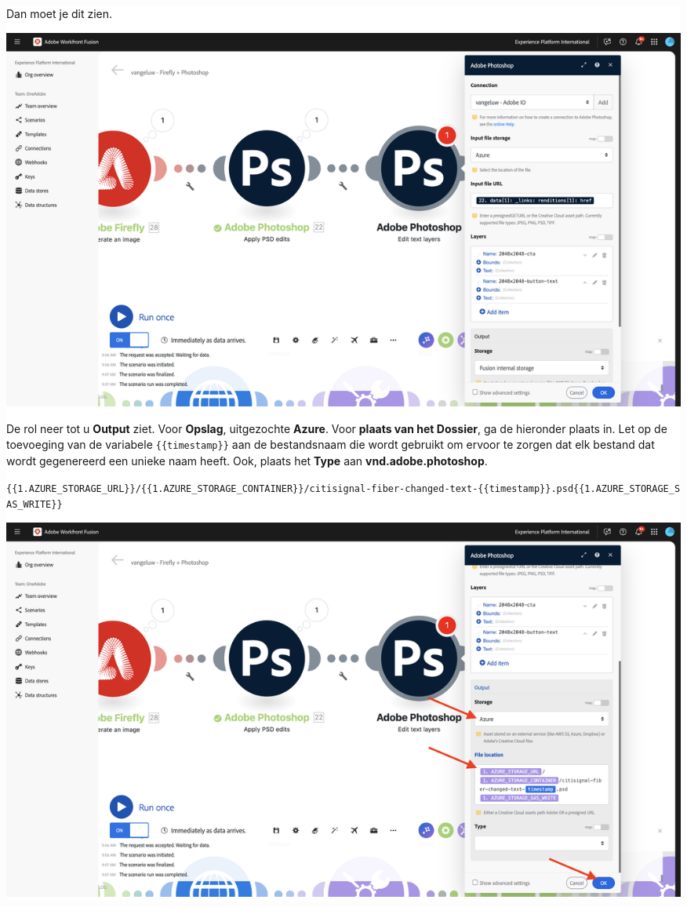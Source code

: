 Dan moet je dit zien.

![&#x200B; WF Fusion &#x200B;](./images/wffc40d.png)

De rol neer tot u **Output** ziet. Voor **Opslag**, uitgezochte **Azure**. Voor **plaats van het Dossier**, ga de hieronder plaats in. Let op de toevoeging van de variabele `{{timestamp}}` aan de bestandsnaam die wordt gebruikt om ervoor te zorgen dat elk bestand dat wordt gegenereerd een unieke naam heeft. Ook, plaats het **Type** aan **vnd.adobe.photoshop**.

`{{1.AZURE_STORAGE_URL}}/{{1.AZURE_STORAGE_CONTAINER}}/citisignal-fiber-changed-text-{{timestamp}}.psd{{1.AZURE_STORAGE_SAS_WRITE}}`

![&#x200B; WF Fusion &#x200B;](./images/wffc41.png)
